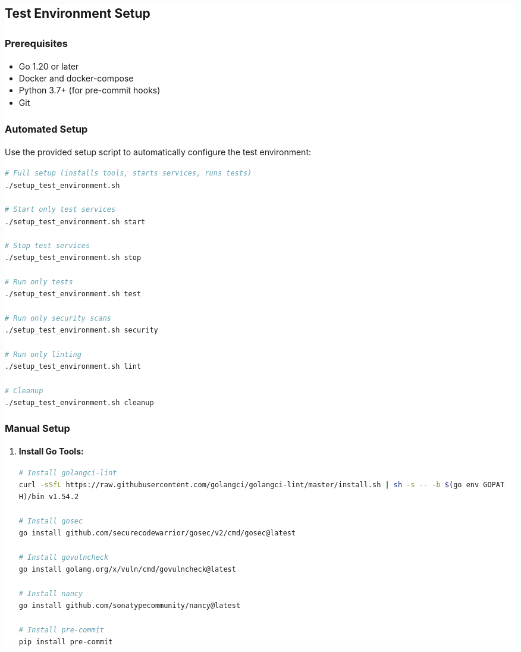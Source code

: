 ## Test Environment Setup

### Prerequisites

- Go 1.20 or later
- Docker and docker-compose
- Python 3.7+ (for pre-commit hooks)
- Git

### Automated Setup

Use the provided setup script to automatically configure the test environment:

```bash
# Full setup (installs tools, starts services, runs tests)
./setup_test_environment.sh

# Start only test services
./setup_test_environment.sh start

# Stop test services
./setup_test_environment.sh stop

# Run only tests
./setup_test_environment.sh test

# Run only security scans
./setup_test_environment.sh security

# Run only linting
./setup_test_environment.sh lint

# Cleanup
./setup_test_environment.sh cleanup
```

### Manual Setup

1. **Install Go Tools:**
   ```bash
   # Install golangci-lint
   curl -sSfL https://raw.githubusercontent.com/golangci/golangci-lint/master/install.sh | sh -s -- -b $(go env GOPATH)/bin v1.54.2
   
   # Install gosec
   go install github.com/securecodewarrior/gosec/v2/cmd/gosec@latest
   
   # Install govulncheck
   go install golang.org/x/vuln/cmd/govulncheck@latest
   
   # Install nancy
   go install github.com/sonatypecommunity/nancy@latest
   
   # Install pre-commit
   pip install pre-commit
   ```
